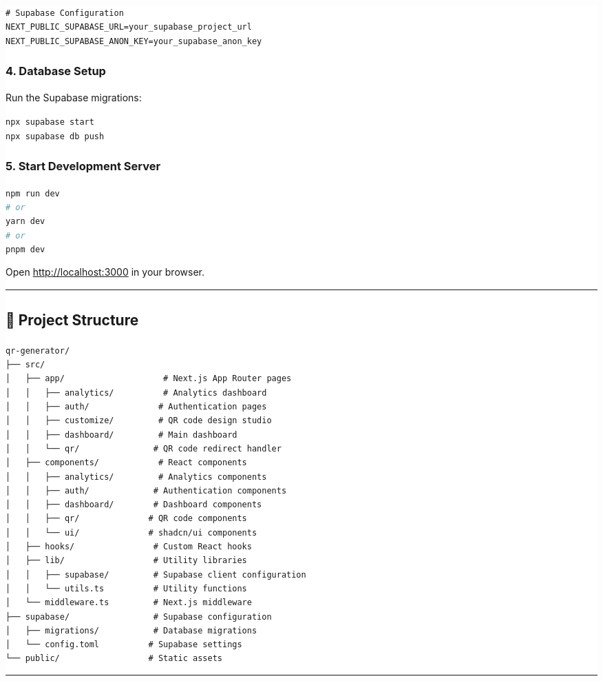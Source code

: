 ```env
# Supabase Configuration
NEXT_PUBLIC_SUPABASE_URL=your_supabase_project_url
NEXT_PUBLIC_SUPABASE_ANON_KEY=your_supabase_anon_key
```

### 4. Database Setup

Run the Supabase migrations:

```bash
npx supabase start
npx supabase db push
```

### 5. Start Development Server

```bash
npm run dev
# or
yarn dev
# or
pnpm dev
```

Open [http://localhost:3000](http://localhost:3000) in your browser.

---

## 📁 Project Structure

```
qr-generator/
├── src/
│   ├── app/                    # Next.js App Router pages
│   │   ├── analytics/          # Analytics dashboard
│   │   ├── auth/              # Authentication pages
│   │   ├── customize/         # QR code design studio
│   │   ├── dashboard/         # Main dashboard
│   │   └── qr/               # QR code redirect handler
│   ├── components/            # React components
│   │   ├── analytics/         # Analytics components
│   │   ├── auth/             # Authentication components
│   │   ├── dashboard/        # Dashboard components
│   │   ├── qr/              # QR code components
│   │   └── ui/              # shadcn/ui components
│   ├── hooks/                # Custom React hooks
│   ├── lib/                  # Utility libraries
│   │   ├── supabase/         # Supabase client configuration
│   │   └── utils.ts          # Utility functions
│   └── middleware.ts         # Next.js middleware
├── supabase/                 # Supabase configuration
│   ├── migrations/           # Database migrations
│   └── config.toml          # Supabase settings
└── public/                  # Static assets
```

---